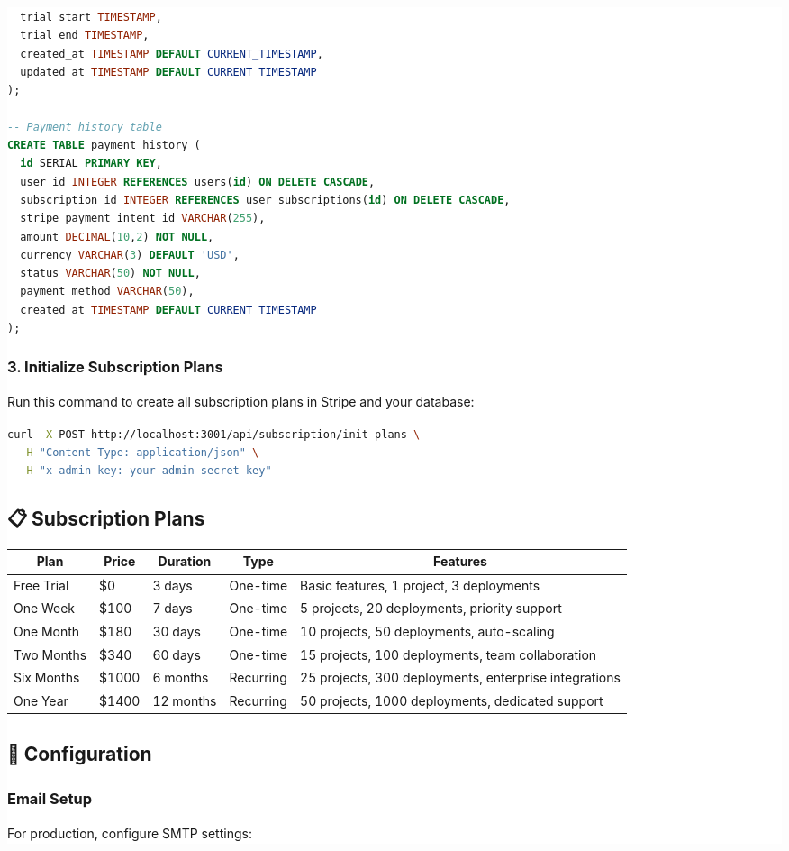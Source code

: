 ```sql
  trial_start TIMESTAMP,
  trial_end TIMESTAMP,
  created_at TIMESTAMP DEFAULT CURRENT_TIMESTAMP,
  updated_at TIMESTAMP DEFAULT CURRENT_TIMESTAMP
);

-- Payment history table
CREATE TABLE payment_history (
  id SERIAL PRIMARY KEY,
  user_id INTEGER REFERENCES users(id) ON DELETE CASCADE,
  subscription_id INTEGER REFERENCES user_subscriptions(id) ON DELETE CASCADE,
  stripe_payment_intent_id VARCHAR(255),
  amount DECIMAL(10,2) NOT NULL,
  currency VARCHAR(3) DEFAULT 'USD',
  status VARCHAR(50) NOT NULL,
  payment_method VARCHAR(50),
  created_at TIMESTAMP DEFAULT CURRENT_TIMESTAMP
);
```

### 3. Initialize Subscription Plans

Run this command to create all subscription plans in Stripe and your database:

```bash
curl -X POST http://localhost:3001/api/subscription/init-plans \
  -H "Content-Type: application/json" \
  -H "x-admin-key: your-admin-secret-key"
```

## 📋 Subscription Plans

| Plan | Price | Duration | Type | Features |
|------|-------|----------|------|----------|
| Free Trial | $0 | 3 days | One-time | Basic features, 1 project, 3 deployments |
| One Week | $100 | 7 days | One-time | 5 projects, 20 deployments, priority support |
| One Month | $180 | 30 days | One-time | 10 projects, 50 deployments, auto-scaling |
| Two Months | $340 | 60 days | One-time | 15 projects, 100 deployments, team collaboration |
| Six Months | $1000 | 6 months | Recurring | 25 projects, 300 deployments, enterprise integrations |
| One Year | $1400 | 12 months | Recurring | 50 projects, 1000 deployments, dedicated support |

## 🔧 Configuration

### Email Setup

For production, configure SMTP settings:
